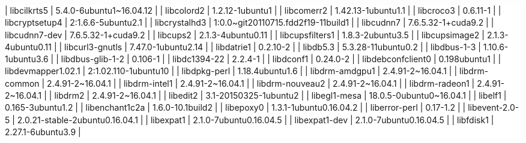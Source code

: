| libcilkrts5 | 5.4.0-6ubuntu1~16.04.12 |
| libcolord2 | 1.2.12-1ubuntu1 |
| libcomerr2 | 1.42.13-1ubuntu1.1 |
| libcroco3 | 0.6.11-1 |
| libcryptsetup4 | 2:1.6.6-5ubuntu2.1 |
| libcrystalhd3 | 1:0.0~git20110715.fdd2f19-11build1 |
| libcudnn7 | 7.6.5.32-1+cuda9.2 |
| libcudnn7-dev | 7.6.5.32-1+cuda9.2 |
| libcups2 | 2.1.3-4ubuntu0.11 |
| libcupsfilters1 | 1.8.3-2ubuntu3.5 |
| libcupsimage2 | 2.1.3-4ubuntu0.11 |
| libcurl3-gnutls | 7.47.0-1ubuntu2.14 |
| libdatrie1 | 0.2.10-2 |
| libdb5.3 | 5.3.28-11ubuntu0.2 |
| libdbus-1-3 | 1.10.6-1ubuntu3.6 |
| libdbus-glib-1-2 | 0.106-1 |
| libdc1394-22 | 2.2.4-1 |
| libdconf1 | 0.24.0-2 |
| libdebconfclient0 | 0.198ubuntu1 |
| libdevmapper1.02.1 | 2:1.02.110-1ubuntu10 |
| libdpkg-perl | 1.18.4ubuntu1.6 |
| libdrm-amdgpu1 | 2.4.91-2~16.04.1 |
| libdrm-common | 2.4.91-2~16.04.1 |
| libdrm-intel1 | 2.4.91-2~16.04.1 |
| libdrm-nouveau2 | 2.4.91-2~16.04.1 |
| libdrm-radeon1 | 2.4.91-2~16.04.1 |
| libdrm2 | 2.4.91-2~16.04.1 |
| libedit2 | 3.1-20150325-1ubuntu2 |
| libegl1-mesa | 18.0.5-0ubuntu0~16.04.1 |
| libelf1 | 0.165-3ubuntu1.2 |
| libenchant1c2a | 1.6.0-10.1build2 |
| libepoxy0 | 1.3.1-1ubuntu0.16.04.2 |
| liberror-perl | 0.17-1.2 |
| libevent-2.0-5 | 2.0.21-stable-2ubuntu0.16.04.1 |
| libexpat1 | 2.1.0-7ubuntu0.16.04.5 |
| libexpat1-dev | 2.1.0-7ubuntu0.16.04.5 |
| libfdisk1 | 2.27.1-6ubuntu3.9 |